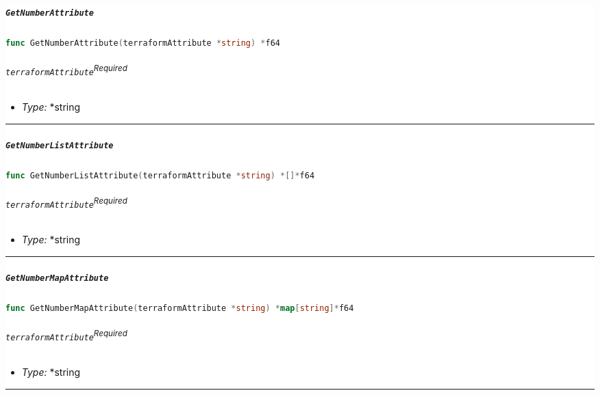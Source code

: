 ##### `GetNumberAttribute` <a name="GetNumberAttribute" id="rhizo-co-terraform-provider-oci.dataOciOperatorAccessControlAccessRequest.DataOciOperatorAccessControlAccessRequest.getNumberAttribute"></a>

```go
func GetNumberAttribute(terraformAttribute *string) *f64
```

###### `terraformAttribute`<sup>Required</sup> <a name="terraformAttribute" id="rhizo-co-terraform-provider-oci.dataOciOperatorAccessControlAccessRequest.DataOciOperatorAccessControlAccessRequest.getNumberAttribute.parameter.terraformAttribute"></a>

- *Type:* *string

---

##### `GetNumberListAttribute` <a name="GetNumberListAttribute" id="rhizo-co-terraform-provider-oci.dataOciOperatorAccessControlAccessRequest.DataOciOperatorAccessControlAccessRequest.getNumberListAttribute"></a>

```go
func GetNumberListAttribute(terraformAttribute *string) *[]*f64
```

###### `terraformAttribute`<sup>Required</sup> <a name="terraformAttribute" id="rhizo-co-terraform-provider-oci.dataOciOperatorAccessControlAccessRequest.DataOciOperatorAccessControlAccessRequest.getNumberListAttribute.parameter.terraformAttribute"></a>

- *Type:* *string

---

##### `GetNumberMapAttribute` <a name="GetNumberMapAttribute" id="rhizo-co-terraform-provider-oci.dataOciOperatorAccessControlAccessRequest.DataOciOperatorAccessControlAccessRequest.getNumberMapAttribute"></a>

```go
func GetNumberMapAttribute(terraformAttribute *string) *map[string]*f64
```

###### `terraformAttribute`<sup>Required</sup> <a name="terraformAttribute" id="rhizo-co-terraform-provider-oci.dataOciOperatorAccessControlAccessRequest.DataOciOperatorAccessControlAccessRequest.getNumberMapAttribute.parameter.terraformAttribute"></a>

- *Type:* *string

---
